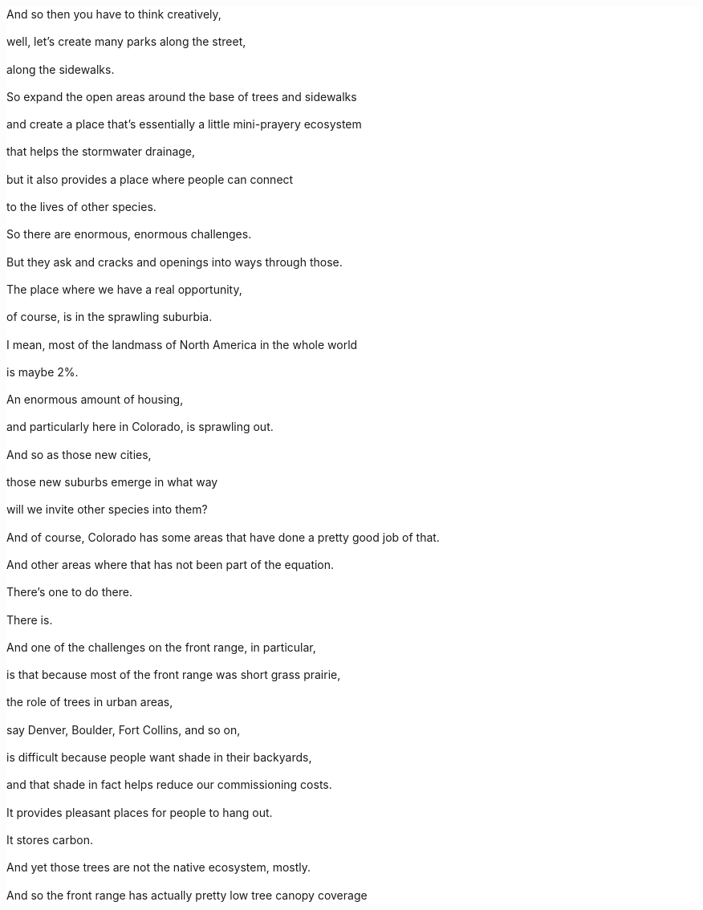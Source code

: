And so then you have to think creatively,

well, let’s create many parks along the street,

along the sidewalks.

So expand the open areas around the base of trees and sidewalks

and create a place that’s essentially a little mini-prayery ecosystem

that helps the stormwater drainage,

but it also provides a place where people can connect

to the lives of other species.

So there are enormous, enormous challenges.

But they ask and cracks and openings into ways through those.

The place where we have a real opportunity,

of course, is in the sprawling suburbia.

I mean, most of the landmass of North America in the whole world

is maybe 2%.

An enormous amount of housing,

and particularly here in Colorado, is sprawling out.

And so as those new cities,

those new suburbs emerge in what way

will we invite other species into them?

And of course, Colorado has some areas that have done a pretty good job of that.

And other areas where that has not been part of the equation.

There’s one to do there.

There is.

And one of the challenges on the front range, in particular,

is that because most of the front range was short grass prairie,

the role of trees in urban areas,

say Denver, Boulder, Fort Collins, and so on,

is difficult because people want shade in their backyards,

and that shade in fact helps reduce our commissioning costs.

It provides pleasant places for people to hang out.

It stores carbon.

And yet those trees are not the native ecosystem, mostly.

And so the front range has actually pretty low tree canopy coverage
